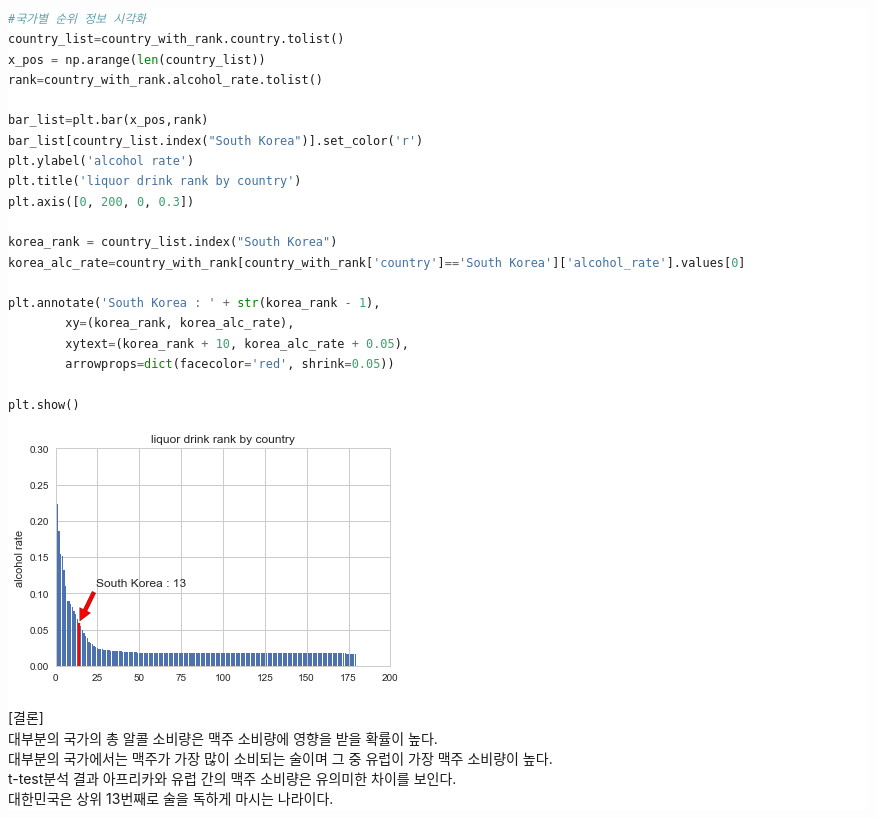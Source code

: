 


```python
#국가별 순위 정보 시각화
country_list=country_with_rank.country.tolist()
x_pos = np.arange(len(country_list))
rank=country_with_rank.alcohol_rate.tolist()

bar_list=plt.bar(x_pos,rank)
bar_list[country_list.index("South Korea")].set_color('r')
plt.ylabel('alcohol rate')
plt.title('liquor drink rank by country')
plt.axis([0, 200, 0, 0.3])

korea_rank = country_list.index("South Korea")
korea_alc_rate=country_with_rank[country_with_rank['country']=='South Korea']['alcohol_rate'].values[0]

plt.annotate('South Korea : ' + str(korea_rank - 1),
        xy=(korea_rank, korea_alc_rate),
        xytext=(korea_rank + 10, korea_alc_rate + 0.05),
        arrowprops=dict(facecolor='red', shrink=0.05))

plt.show()


```



![png](/img/drink_files/drink_30_0.png)



[결론] <br>
대부분의 국가의 총 알콜 소비량은 맥주 소비량에 영향을 받을 확률이 높다. <br>
대부분의 국가에서는 맥주가 가장 많이 소비되는 술이며 그 중 유럽이 가장 맥주 소비량이 높다. <br>
t-test분석 결과 아프리카와 유럽 간의 맥주 소비량은 유의미한 차이를 보인다. <br>
대한민국은 상위 13번째로 술을 독하게 마시는 나라이다. <br>


```python

```
